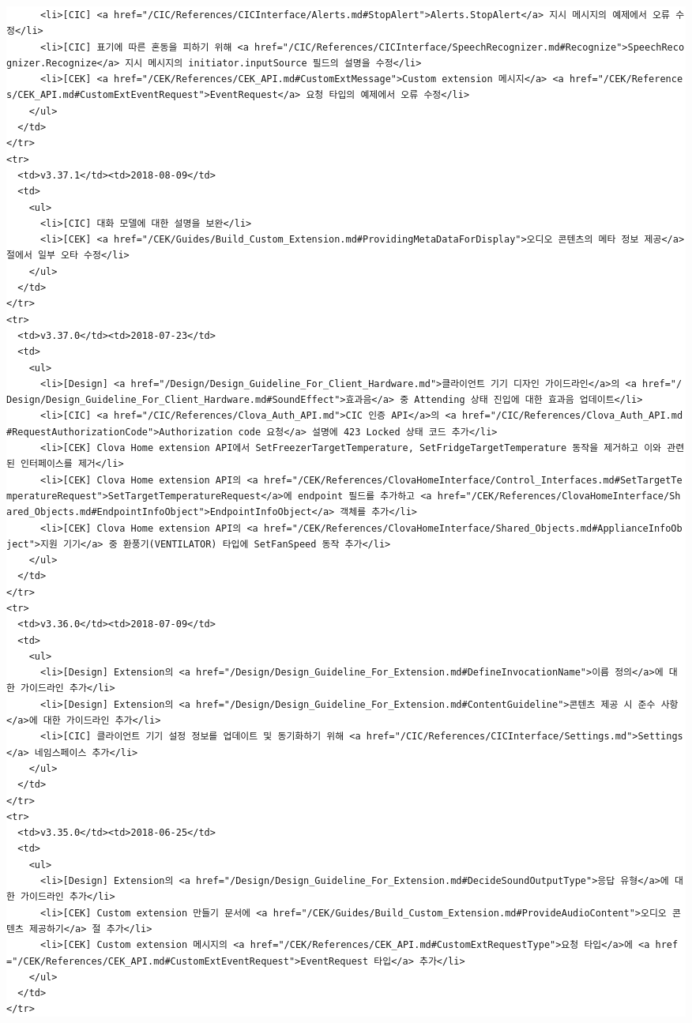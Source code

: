           <li>[CIC] <a href="/CIC/References/CICInterface/Alerts.md#StopAlert">Alerts.StopAlert</a> 지시 메시지의 예제에서 오류 수정</li>
          <li>[CIC] 표기에 따른 혼동을 피하기 위해 <a href="/CIC/References/CICInterface/SpeechRecognizer.md#Recognize">SpeechRecognizer.Recognize</a> 지시 메시지의 initiator.inputSource 필드의 설명을 수정</li>
          <li>[CEK] <a href="/CEK/References/CEK_API.md#CustomExtMessage">Custom extension 메시지</a> <a href="/CEK/References/CEK_API.md#CustomExtEventRequest">EventRequest</a> 요청 타입의 예제에서 오류 수정</li>
        </ul>
      </td>
    </tr>
    <tr>
      <td>v3.37.1</td><td>2018-08-09</td>
      <td>
        <ul>
          <li>[CIC] 대화 모델에 대한 설명을 보완</li>
          <li>[CEK] <a href="/CEK/Guides/Build_Custom_Extension.md#ProvidingMetaDataForDisplay">오디오 콘텐츠의 메타 정보 제공</a> 절에서 일부 오타 수정</li>
        </ul>
      </td>
    </tr>
    <tr>
      <td>v3.37.0</td><td>2018-07-23</td>
      <td>
        <ul>
          <li>[Design] <a href="/Design/Design_Guideline_For_Client_Hardware.md">클라이언트 기기 디자인 가이드라인</a>의 <a href="/Design/Design_Guideline_For_Client_Hardware.md#SoundEffect">효과음</a> 중 Attending 상태 진입에 대한 효과음 업데이트</li>
          <li>[CIC] <a href="/CIC/References/Clova_Auth_API.md">CIC 인증 API</a>의 <a href="/CIC/References/Clova_Auth_API.md#RequestAuthorizationCode">Authorization code 요청</a> 설명에 423 Locked 상태 코드 추가</li>
          <li>[CEK] Clova Home extension API에서 SetFreezerTargetTemperature, SetFridgeTargetTemperature 동작을 제거하고 이와 관련된 인터페이스를 제거</li>
          <li>[CEK] Clova Home extension API의 <a href="/CEK/References/ClovaHomeInterface/Control_Interfaces.md#SetTargetTemperatureRequest">SetTargetTemperatureRequest</a>에 endpoint 필드를 추가하고 <a href="/CEK/References/ClovaHomeInterface/Shared_Objects.md#EndpointInfoObject">EndpointInfoObject</a> 객체를 추가</li>
          <li>[CEK] Clova Home extension API의 <a href="/CEK/References/ClovaHomeInterface/Shared_Objects.md#ApplianceInfoObject">지원 기기</a> 중 환풍기(VENTILATOR) 타입에 SetFanSpeed 동작 추가</li>
        </ul>
      </td>
    </tr>
    <tr>
      <td>v3.36.0</td><td>2018-07-09</td>
      <td>
        <ul>
          <li>[Design] Extension의 <a href="/Design/Design_Guideline_For_Extension.md#DefineInvocationName">이름 정의</a>에 대한 가이드라인 추가</li>
          <li>[Design] Extension의 <a href="/Design/Design_Guideline_For_Extension.md#ContentGuideline">콘텐츠 제공 시 준수 사항</a>에 대한 가이드라인 추가</li>
          <li>[CIC] 클라이언트 기기 설정 정보를 업데이트 및 동기화하기 위해 <a href="/CIC/References/CICInterface/Settings.md">Settings</a> 네임스페이스 추가</li>
        </ul>
      </td>
    </tr>
    <tr>
      <td>v3.35.0</td><td>2018-06-25</td>
      <td>
        <ul>
          <li>[Design] Extension의 <a href="/Design/Design_Guideline_For_Extension.md#DecideSoundOutputType">응답 유형</a>에 대한 가이드라인 추가</li>
          <li>[CEK] Custom extension 만들기 문서에 <a href="/CEK/Guides/Build_Custom_Extension.md#ProvideAudioContent">오디오 콘텐츠 제공하기</a> 절 추가</li>
          <li>[CEK] Custom extension 메시지의 <a href="/CEK/References/CEK_API.md#CustomExtRequestType">요청 타입</a>에 <a href="/CEK/References/CEK_API.md#CustomExtEventRequest">EventRequest 타입</a> 추가</li>
        </ul>
      </td>
    </tr>